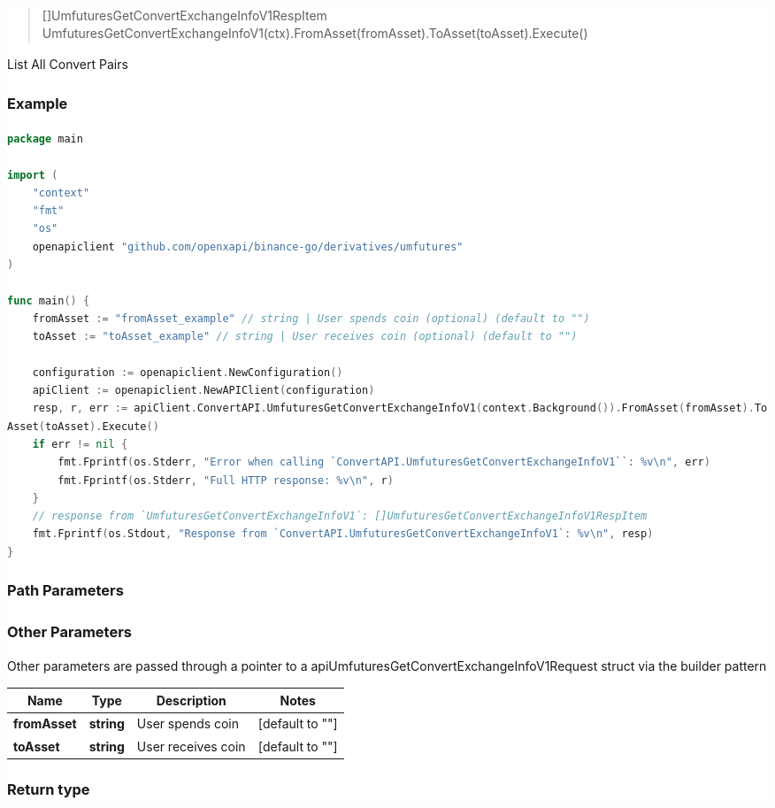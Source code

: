 > []UmfuturesGetConvertExchangeInfoV1RespItem UmfuturesGetConvertExchangeInfoV1(ctx).FromAsset(fromAsset).ToAsset(toAsset).Execute()

List All Convert Pairs



### Example

```go
package main

import (
	"context"
	"fmt"
	"os"
	openapiclient "github.com/openxapi/binance-go/derivatives/umfutures"
)

func main() {
	fromAsset := "fromAsset_example" // string | User spends coin (optional) (default to "")
	toAsset := "toAsset_example" // string | User receives coin (optional) (default to "")

	configuration := openapiclient.NewConfiguration()
	apiClient := openapiclient.NewAPIClient(configuration)
	resp, r, err := apiClient.ConvertAPI.UmfuturesGetConvertExchangeInfoV1(context.Background()).FromAsset(fromAsset).ToAsset(toAsset).Execute()
	if err != nil {
		fmt.Fprintf(os.Stderr, "Error when calling `ConvertAPI.UmfuturesGetConvertExchangeInfoV1``: %v\n", err)
		fmt.Fprintf(os.Stderr, "Full HTTP response: %v\n", r)
	}
	// response from `UmfuturesGetConvertExchangeInfoV1`: []UmfuturesGetConvertExchangeInfoV1RespItem
	fmt.Fprintf(os.Stdout, "Response from `ConvertAPI.UmfuturesGetConvertExchangeInfoV1`: %v\n", resp)
}
```

### Path Parameters



### Other Parameters

Other parameters are passed through a pointer to a apiUmfuturesGetConvertExchangeInfoV1Request struct via the builder pattern


Name | Type | Description  | Notes
------------- | ------------- | ------------- | -------------
 **fromAsset** | **string** | User spends coin | [default to &quot;&quot;]
 **toAsset** | **string** | User receives coin | [default to &quot;&quot;]

### Return type
